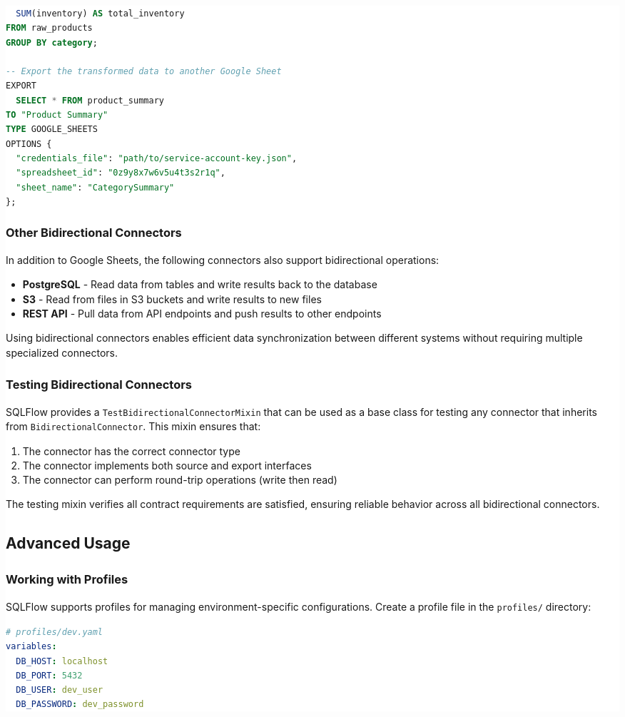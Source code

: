 ```sql
  SUM(inventory) AS total_inventory
FROM raw_products
GROUP BY category;

-- Export the transformed data to another Google Sheet
EXPORT
  SELECT * FROM product_summary
TO "Product Summary"
TYPE GOOGLE_SHEETS
OPTIONS {
  "credentials_file": "path/to/service-account-key.json",
  "spreadsheet_id": "0z9y8x7w6v5u4t3s2r1q",
  "sheet_name": "CategorySummary"
};
```

### Other Bidirectional Connectors

In addition to Google Sheets, the following connectors also support bidirectional operations:

- **PostgreSQL** - Read data from tables and write results back to the database
- **S3** - Read from files in S3 buckets and write results to new files
- **REST API** - Pull data from API endpoints and push results to other endpoints

Using bidirectional connectors enables efficient data synchronization between different systems without requiring multiple specialized connectors.

### Testing Bidirectional Connectors

SQLFlow provides a `TestBidirectionalConnectorMixin` that can be used as a base class for testing any connector that inherits from `BidirectionalConnector`. This mixin ensures that:

1. The connector has the correct connector type
2. The connector implements both source and export interfaces
3. The connector can perform round-trip operations (write then read)

The testing mixin verifies all contract requirements are satisfied, ensuring reliable behavior across all bidirectional connectors.

## Advanced Usage

### Working with Profiles

SQLFlow supports profiles for managing environment-specific configurations. Create a profile file in the `profiles/` directory:

```yaml
# profiles/dev.yaml
variables:
  DB_HOST: localhost
  DB_PORT: 5432
  DB_USER: dev_user
  DB_PASSWORD: dev_password
```
